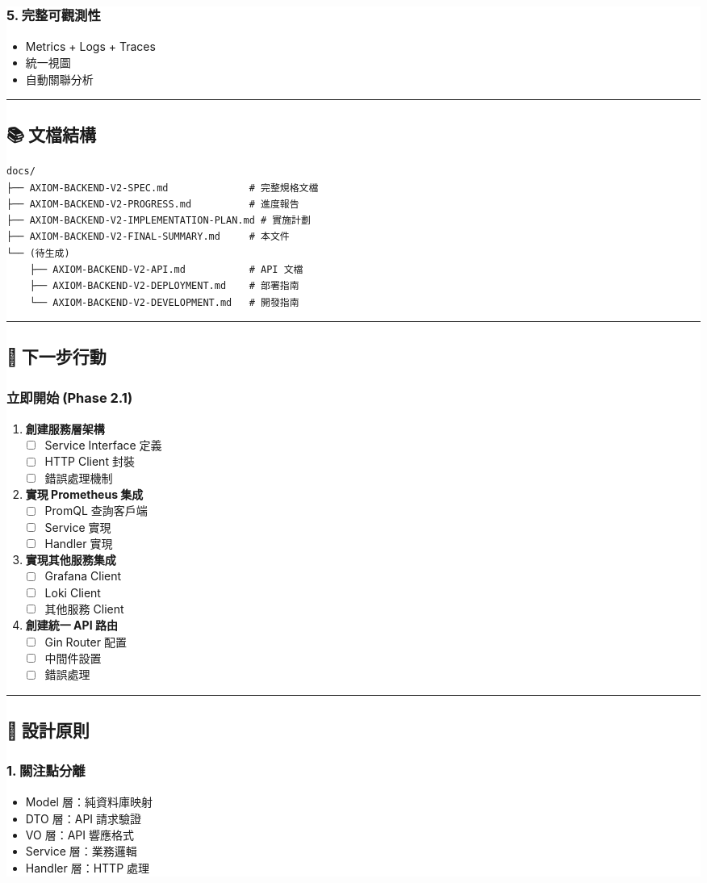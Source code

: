 ### 5. 完整可觀測性
- Metrics + Logs + Traces
- 統一視圖
- 自動關聯分析

---

## 📚 文檔結構

```
docs/
├── AXIOM-BACKEND-V2-SPEC.md              # 完整規格文檔
├── AXIOM-BACKEND-V2-PROGRESS.md          # 進度報告
├── AXIOM-BACKEND-V2-IMPLEMENTATION-PLAN.md # 實施計劃
├── AXIOM-BACKEND-V2-FINAL-SUMMARY.md     # 本文件
└── (待生成)
    ├── AXIOM-BACKEND-V2-API.md           # API 文檔
    ├── AXIOM-BACKEND-V2-DEPLOYMENT.md    # 部署指南
    └── AXIOM-BACKEND-V2-DEVELOPMENT.md   # 開發指南
```

---

## 🔧 下一步行動

### 立即開始 (Phase 2.1)

1. **創建服務層架構**
   - [ ] Service Interface 定義
   - [ ] HTTP Client 封裝
   - [ ] 錯誤處理機制

2. **實現 Prometheus 集成**
   - [ ] PromQL 查詢客戶端
   - [ ] Service 實現
   - [ ] Handler 實現

3. **實現其他服務集成**
   - [ ] Grafana Client
   - [ ] Loki Client
   - [ ] 其他服務 Client

4. **創建統一 API 路由**
   - [ ] Gin Router 配置
   - [ ] 中間件設置
   - [ ] 錯誤處理

---

## 🎨 設計原則

### 1. 關注點分離
- Model 層：純資料庫映射
- DTO 層：API 請求驗證
- VO 層：API 響應格式
- Service 層：業務邏輯
- Handler 層：HTTP 處理

